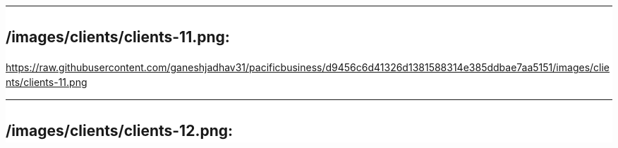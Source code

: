 
--------------------------------------------------------------------------------
/images/clients/clients-11.png:
--------------------------------------------------------------------------------
https://raw.githubusercontent.com/ganeshjadhav31/pacificbusiness/d9456c6d41326d1381588314e385ddbae7aa5151/images/clients/clients-11.png


--------------------------------------------------------------------------------
/images/clients/clients-12.png:
--------------------------------------------------------------------------------
